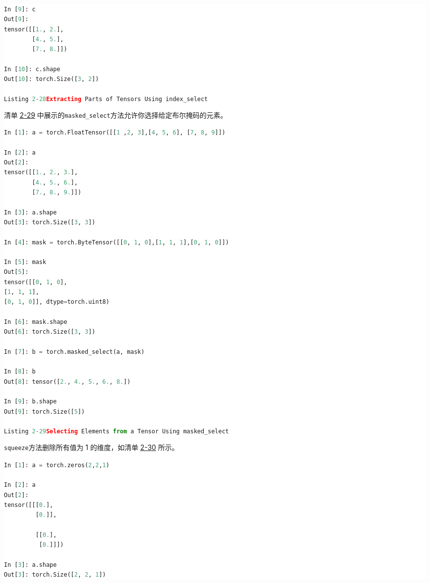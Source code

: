 ```py
In [9]: c
Out[9]:
tensor([[1., 2.],
        [4., 5.],
        [7., 8.]])

In [10]: c.shape
Out[10]: torch.Size([3, 2])

Listing 2-28Extracting Parts of Tensors Using index_select

```

清单 [2-29](#PC29) 中展示的`masked_select`方法允许你选择给定布尔掩码的元素。

```py
In [1]: a = torch.FloatTensor([[1 ,2, 3],[4, 5, 6], [7, 8, 9]])

In [2]: a
Out[2]:
tensor([[1., 2., 3.],
        [4., 5., 6.],
        [7., 8., 9.]])

In [3]: a.shape
Out[3]: torch.Size([3, 3])

In [4]: mask = torch.ByteTensor([[0, 1, 0],[1, 1, 1],[0, 1, 0]])

In [5]: mask
Out[5]:
tensor([[0, 1, 0],
[1, 1, 1],
[0, 1, 0]], dtype=torch.uint8)

In [6]: mask.shape
Out[6]: torch.Size([3, 3])

In [7]: b = torch.masked_select(a, mask)

In [8]: b
Out[8]: tensor([2., 4., 5., 6., 8.])

In [9]: b.shape
Out[9]: torch.Size([5])

Listing 2-29Selecting Elements from a Tensor Using masked_select

```

`squeeze`方法删除所有值为 1 的维度，如清单 [2-30](#PC30) 所示。

```py
In [1]: a = torch.zeros(2,2,1)

In [2]: a
Out[2]:
tensor([[[0.],
         [0.]],

         [[0.],
          [0.]]])

In [3]: a.shape
Out[3]: torch.Size([2, 2, 1])
```